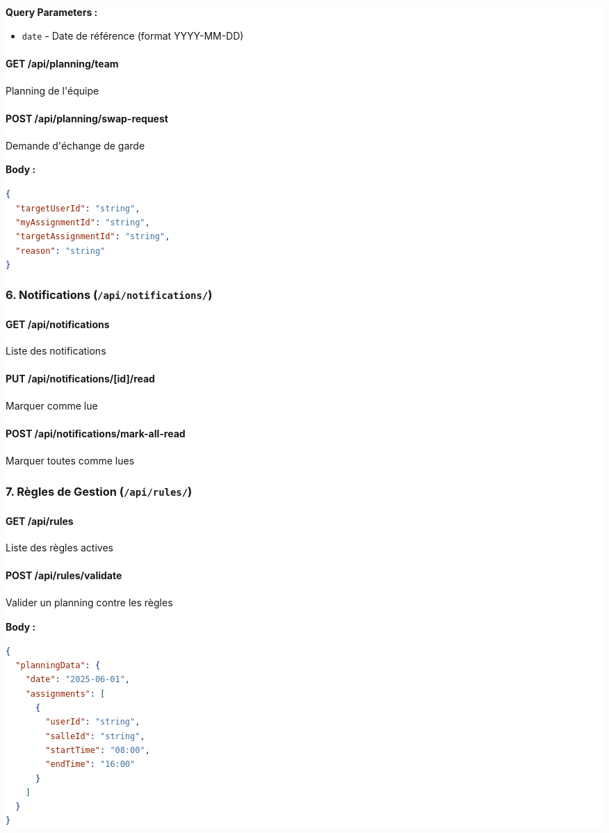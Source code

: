 **Query Parameters :**
- `date` - Date de référence (format YYYY-MM-DD)

#### GET /api/planning/team
Planning de l'équipe

#### POST /api/planning/swap-request
Demande d'échange de garde

**Body :**
```json
{
  "targetUserId": "string",
  "myAssignmentId": "string",
  "targetAssignmentId": "string",
  "reason": "string"
}
```

### 6. Notifications (`/api/notifications/`)

#### GET /api/notifications
Liste des notifications

#### PUT /api/notifications/[id]/read
Marquer comme lue

#### POST /api/notifications/mark-all-read
Marquer toutes comme lues

### 7. Règles de Gestion (`/api/rules/`)

#### GET /api/rules
Liste des règles actives

#### POST /api/rules/validate
Valider un planning contre les règles

**Body :**
```json
{
  "planningData": {
    "date": "2025-06-01",
    "assignments": [
      {
        "userId": "string",
        "salleId": "string",
        "startTime": "08:00",
        "endTime": "16:00"
      }
    ]
  }
}
```
